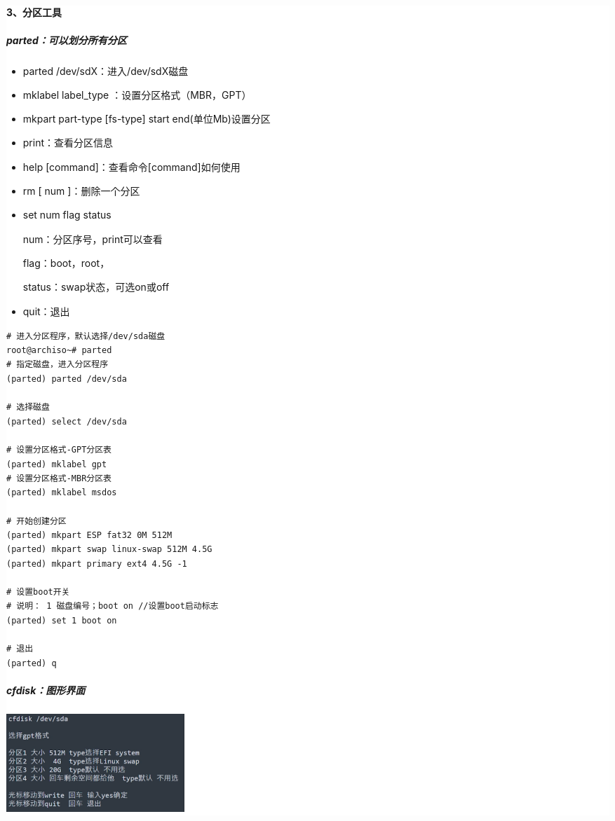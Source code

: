 #### 3、分区工具

##### parted：可以划分所有分区

- parted /dev/sdX：进入/dev/sdX磁盘

- mklabel  label_type ：设置分区格式（MBR，GPT）

- mkpart part-type [fs-type] start end(单位Mb)设置分区

- print：查看分区信息

- help [command]：查看命令[command]如何使用

- rm [ num ]：删除一个分区

- set num flag status 

  num：分区序号，print可以查看

  flag：boot，root，

  status：swap状态，可选on或off

- quit：退出

``` shell
# 进入分区程序，默认选择/dev/sda磁盘
root@archiso~# parted 
# 指定磁盘，进入分区程序
(parted) parted /dev/sda

# 选择磁盘
(parted) select /dev/sda 

# 设置分区格式-GPT分区表
(parted) mklabel gpt 
# 设置分区格式-MBR分区表
(parted) mklabel msdos

# 开始创建分区
(parted) mkpart ESP fat32 0M 512M
(parted) mkpart swap linux-swap 512M 4.5G 
(parted) mkpart primary ext4 4.5G -1 

# 设置boot开关
# 说明： 1 磁盘编号；boot on //设置boot启动标志
(parted) set 1 boot on 

# 退出
(parted) q
```

##### cfdisk：图形界面

<img src="images_arch/151220.png" style="zoom:55%;" />
